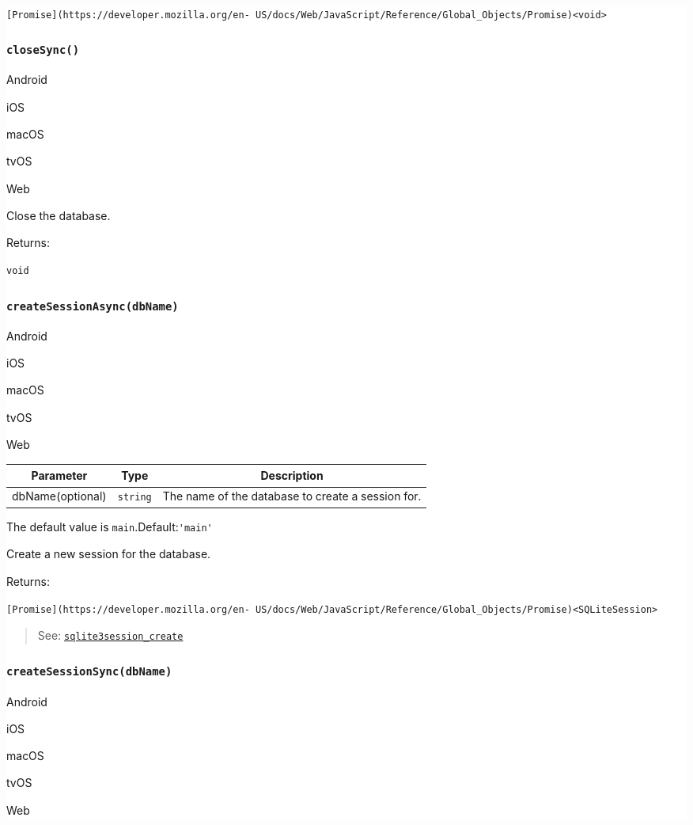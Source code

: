 `[Promise](https://developer.mozilla.org/en-
US/docs/Web/JavaScript/Reference/Global_Objects/Promise)<void>`

### `closeSync()`

Android

iOS

macOS

tvOS

Web

Close the database.

Returns:

`void`

### `createSessionAsync(dbName)`

Android

iOS

macOS

tvOS

Web

Parameter| Type| Description  
---|---|---  
dbName(optional)| `string`| The name of the database to create a session for.
The default value is `main`.Default:`'main'`  
  
  

Create a new session for the database.

Returns:

`[Promise](https://developer.mozilla.org/en-
US/docs/Web/JavaScript/Reference/Global_Objects/Promise)<SQLiteSession>`

> See:
> [`sqlite3session_create`](https://www.sqlite.org/session/sqlite3session_create.html)

### `createSessionSync(dbName)`

Android

iOS

macOS

tvOS

Web
